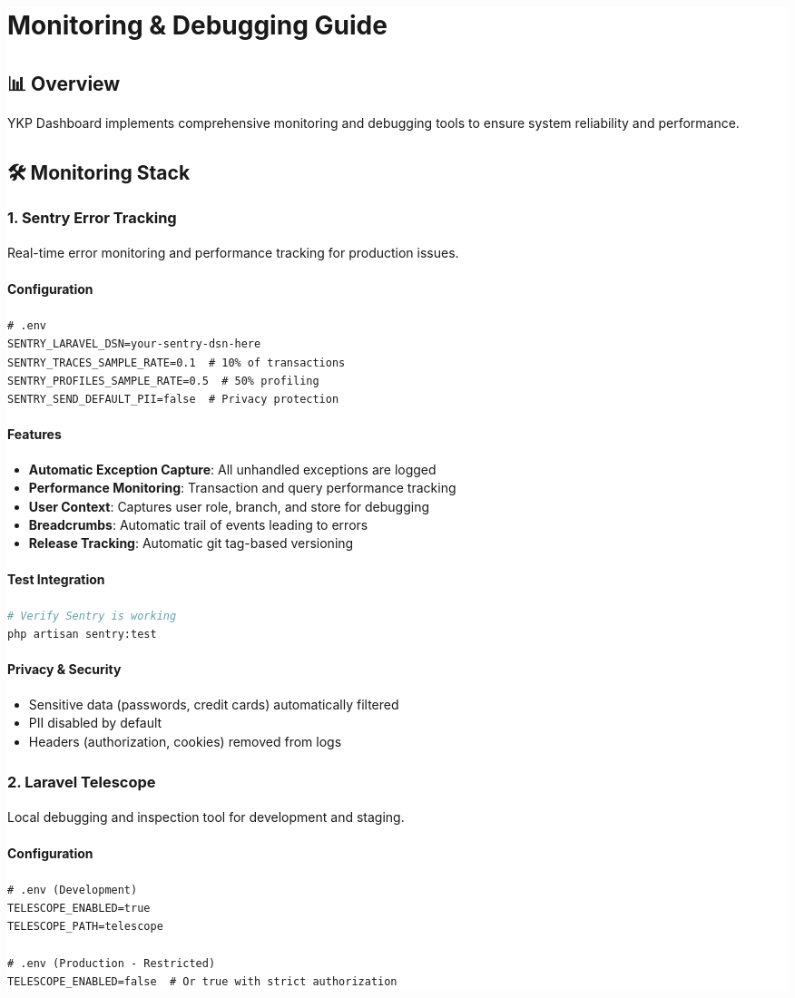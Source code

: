 # Monitoring & Debugging Guide

## 📊 Overview

YKP Dashboard implements comprehensive monitoring and debugging tools to ensure system reliability and performance.

## 🛠️ Monitoring Stack

### 1. Sentry Error Tracking
Real-time error monitoring and performance tracking for production issues.

#### Configuration
```env
# .env
SENTRY_LARAVEL_DSN=your-sentry-dsn-here
SENTRY_TRACES_SAMPLE_RATE=0.1  # 10% of transactions
SENTRY_PROFILES_SAMPLE_RATE=0.5  # 50% profiling
SENTRY_SEND_DEFAULT_PII=false  # Privacy protection
```

#### Features
- **Automatic Exception Capture**: All unhandled exceptions are logged
- **Performance Monitoring**: Transaction and query performance tracking
- **User Context**: Captures user role, branch, and store for debugging
- **Breadcrumbs**: Automatic trail of events leading to errors
- **Release Tracking**: Automatic git tag-based versioning

#### Test Integration
```bash
# Verify Sentry is working
php artisan sentry:test
```

#### Privacy & Security
- Sensitive data (passwords, credit cards) automatically filtered
- PII disabled by default
- Headers (authorization, cookies) removed from logs

### 2. Laravel Telescope
Local debugging and inspection tool for development and staging.

#### Configuration
```env
# .env (Development)
TELESCOPE_ENABLED=true
TELESCOPE_PATH=telescope

# .env (Production - Restricted)
TELESCOPE_ENABLED=false  # Or true with strict authorization
```
